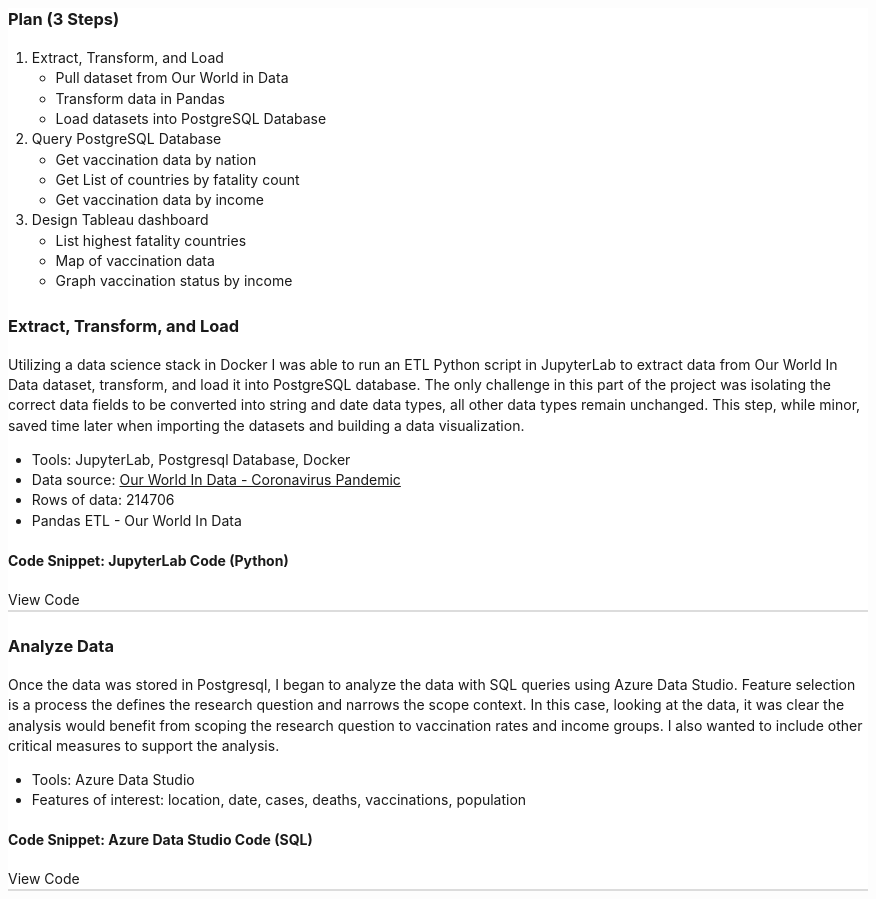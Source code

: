 <div class="mb-3"></div>

### Plan (3 Steps)
1. Extract, Transform, and Load
    - Pull dataset from Our World in Data
    - Transform data in Pandas
    - Load datasets into PostgreSQL Database
2. Query PostgreSQL Database
    - Get vaccination data by nation
    - Get List of countries by fatality count
    - Get vaccination data by income
3. Design Tableau dashboard
    - List highest fatality countries
    - Map of vaccination data
    - Graph vaccination status by income

### Extract, Transform, and Load
Utilizing a data science stack in Docker I was able to run an ETL Python script in JupyterLab to extract data from Our World In Data dataset, transform, and load it into PostgreSQL database. The only challenge in this part of the project was isolating the correct data fields to be converted into string and date data types, all other data types remain unchanged. This step, while minor, saved time later when importing the datasets and building a data visualization.

- Tools: JupyterLab, Postgresql Database, Docker
- Data source: [Our World In Data - Coronavirus Pandemic](https://ourworldindata.org/coronavirus)
- Rows of data: 214706
- Pandas ETL - Our World In Data
<div class="my-3">
    <div class="row justify-content-between mt-4 px-1">
        <h4>Code Snippet: JupyterLab Code (Python)</h4>
        <a href="{{site.baseurl}}{{ page.url }}/code#python" class="button button-primary" style="text-decoration:none;">View Code</a>
    </div>
    <div style="border: 1px solid #dcdcdc;">
    <iframe scrolling="no" src="/images/projects/owid-covid.html" frameborder="0" height="330" width="100%"></iframe>
    </div>
</div>

### Analyze Data
Once the data was stored in Postgresql, I began to analyze the data with SQL queries using Azure Data Studio. Feature selection is a process the defines the research question and narrows the scope context. In this case, looking at the data, it was clear the analysis would benefit from scoping the research question to vaccination rates and income groups. I also wanted to include other critical measures to support the analysis.

- Tools: Azure Data Studio
- Features of interest: location, date, cases, deaths, vaccinations, population

<div class="my-3">
    <div class="row justify-content-between mt-4 px-1">
        <h4>Code Snippet: Azure Data Studio Code (SQL)</h4>
        <a href="{{site.baseurl}}{{ page.url }}/code#sql" class="button button-primary" style="text-decoration:none;">View Code</a>
    </div>
    <div style="border: 1px solid #dcdcdc;">
    <iframe scrolling="no" src="/images/projects/covid.html" frameborder="0" height="330" width="100%"></iframe>
    </div>
</div>
